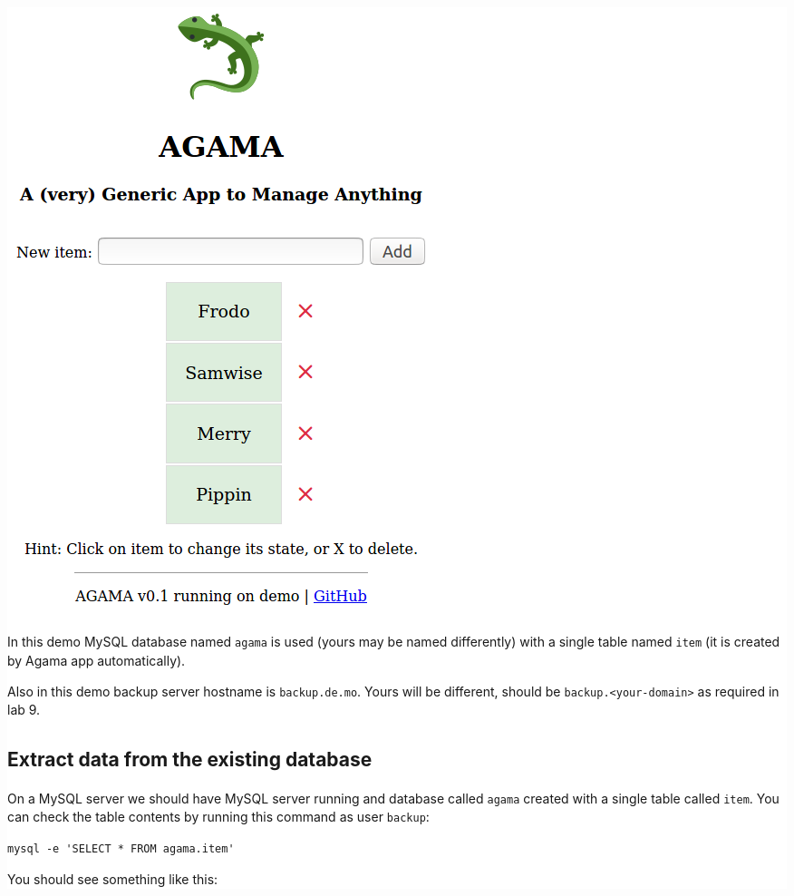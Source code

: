 ![](./backups-demo-agama.png)

In this demo MySQL database named `agama` is used (yours may be named
differently) with a single table named `item` (it is created by Agama app
automatically).

Also in this demo backup server hostname is `backup.de.mo`. Yours will be
different, should be `backup.<your-domain>` as required in lab 9.


## Extract data from the existing database

On a MySQL server we should have MySQL server running and database called
`agama` created with a single table called `item`. You can check the table
contents by running this command as user `backup`:

	mysql -e 'SELECT * FROM agama.item'

You should see something like this:
